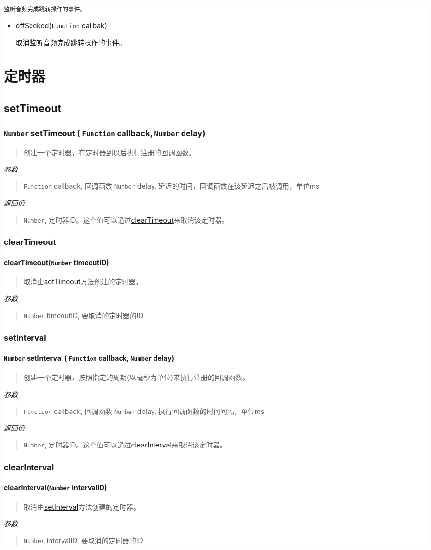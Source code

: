 	监听音频完成跳转操作的事件。
* offSeeked(`Function` callbak)

	取消监听音频完成跳转操作的事件。	
	
# 定时器

## <a name="a_setTimeout"></a>setTimeout
### `Number` setTimeout ( `Function` callback, `Number` delay)

>创建一个定时器，在定时器到以后执行注册的回调函数。
 
*参数*
 
>`Function` callback, 回调函数
`Number` delay, 延迟的时间，回调函数在该延迟之后被调用，单位ms

*返回值*

>`Number`, 定时器ID。这个值可以通过[clearTimeout](#a_clearTimeout)来取消该定时器。

### <span id="a_clearTimeout">clearTimeout</span>

#### clearTimeout(`Number` timeoutID)
  	
>取消由[setTimeout](#a_setTimeout)方法创建的定时器。
  
*参数*

>`Number` timeoutID, 要取消的定时器的ID

### <a name="a_setInterval"></a>setInterval
#### `Number` setInterval ( `Function` callback, `Number` delay)

>创建一个定时器，按照指定的周期(以毫秒为单位)来执行注册的回调函数。
 
*参数*
 
>`Function` callback, 回调函数
`Number` delay, 执行回调函数的时间间隔，单位ms

*返回值*

>`Number`, 定时器ID。这个值可以通过[clearInterval](#a_clearInterval)来取消该定时器。

### <a name="a_clearInterval"></a>clearInterval

#### clearInterval(`Number` intervalID)
  	
>取消由[setInterval](#a_setInterval)方法创建的定时器。
  
*参数*

>`Number` intervalID, 要取消的定时器的ID
